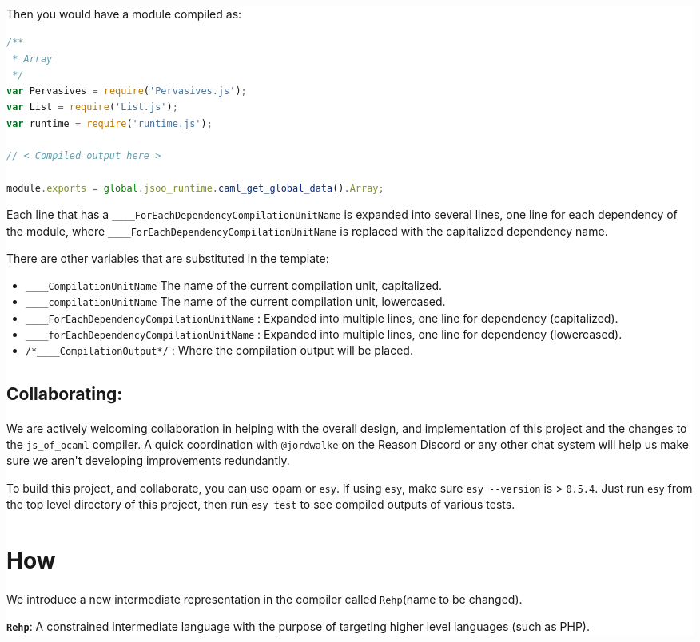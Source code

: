 Then you would have a module compiled as:

```javascript
/**
 * Array
 */
var Pervasives = require('Pervasives.js');
var List = require('List.js');
var runtime = require('runtime.js');

// < Compiled output here >

module.exports = global.jsoo_runtime.caml_get_global_data().Array;
```

Each line that has a `____ForEachDependencyCompilationUnitName` is expanded
into several lines, one line for each dependency of the module, where
`____ForEachDependencyCompilationUnitName` is replaced with the capitalized
dependency name.

There are other variables that are substituted in the template:

- `____CompilationUnitName` The name of the current compilation unit,
  capitalized.
- `____compilationUnitName` The name of the current compilation unit,
  lowercased.
- `____ForEachDependencyCompilationUnitName` : Expanded into multiple lines,
  one line for dependency (capitalized).
- `____forEachDependencyCompilationUnitName` : Expanded into multiple lines,
  one line for dependency (lowercased).
- `/*____CompilationOutput*/` : Where the compilation output will be placed.


## Collaborating:

We are actively welcoming collaboration in helping with the overall design, and
implementation of this project and the changes to the `js_of_ocaml` compiler.
A quick coordination with `@jordwalke` on the [Reason
Discord](https://discord.gg/reasonml) or any other chat system will help us
make sure we aren't developing improvements redundantly.


To build this project, and collaborate, you can use opam or `esy`.  If using
`esy`, make sure `esy --version` is > `0.5.4`. Just run `esy` from the top
level directory of this project, then run `esy test` to see compiled outputs of
various tests.


# How

We introduce a new intermediate representation in the compiler called
`Rehp`(name to be changed).

**`Rehp`**: A constrained intermediate language with the purpose of targeting
higher level languages (such as PHP).
